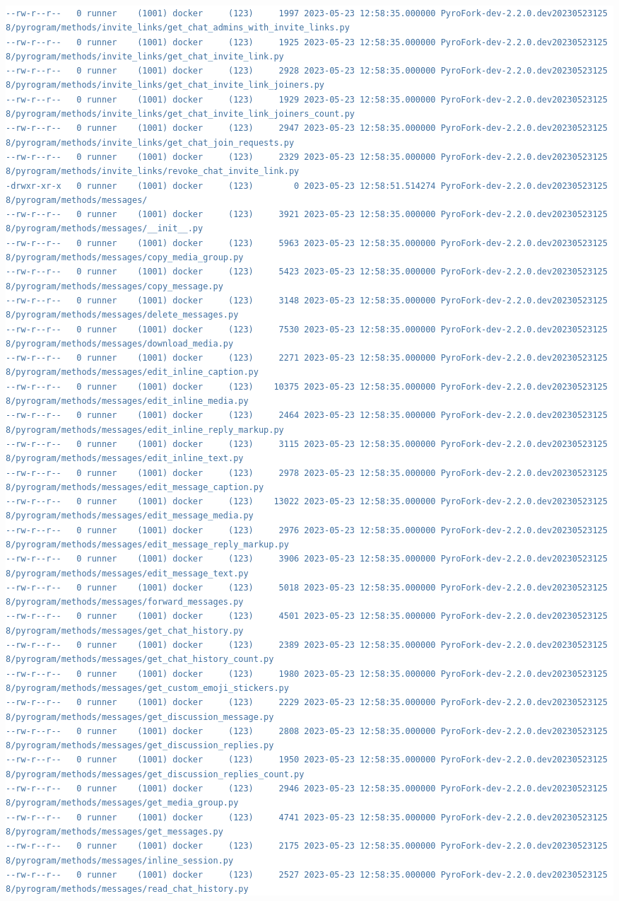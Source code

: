 ```diff
--rw-r--r--   0 runner    (1001) docker     (123)     1997 2023-05-23 12:58:35.000000 PyroFork-dev-2.2.0.dev202305231258/pyrogram/methods/invite_links/get_chat_admins_with_invite_links.py
--rw-r--r--   0 runner    (1001) docker     (123)     1925 2023-05-23 12:58:35.000000 PyroFork-dev-2.2.0.dev202305231258/pyrogram/methods/invite_links/get_chat_invite_link.py
--rw-r--r--   0 runner    (1001) docker     (123)     2928 2023-05-23 12:58:35.000000 PyroFork-dev-2.2.0.dev202305231258/pyrogram/methods/invite_links/get_chat_invite_link_joiners.py
--rw-r--r--   0 runner    (1001) docker     (123)     1929 2023-05-23 12:58:35.000000 PyroFork-dev-2.2.0.dev202305231258/pyrogram/methods/invite_links/get_chat_invite_link_joiners_count.py
--rw-r--r--   0 runner    (1001) docker     (123)     2947 2023-05-23 12:58:35.000000 PyroFork-dev-2.2.0.dev202305231258/pyrogram/methods/invite_links/get_chat_join_requests.py
--rw-r--r--   0 runner    (1001) docker     (123)     2329 2023-05-23 12:58:35.000000 PyroFork-dev-2.2.0.dev202305231258/pyrogram/methods/invite_links/revoke_chat_invite_link.py
-drwxr-xr-x   0 runner    (1001) docker     (123)        0 2023-05-23 12:58:51.514274 PyroFork-dev-2.2.0.dev202305231258/pyrogram/methods/messages/
--rw-r--r--   0 runner    (1001) docker     (123)     3921 2023-05-23 12:58:35.000000 PyroFork-dev-2.2.0.dev202305231258/pyrogram/methods/messages/__init__.py
--rw-r--r--   0 runner    (1001) docker     (123)     5963 2023-05-23 12:58:35.000000 PyroFork-dev-2.2.0.dev202305231258/pyrogram/methods/messages/copy_media_group.py
--rw-r--r--   0 runner    (1001) docker     (123)     5423 2023-05-23 12:58:35.000000 PyroFork-dev-2.2.0.dev202305231258/pyrogram/methods/messages/copy_message.py
--rw-r--r--   0 runner    (1001) docker     (123)     3148 2023-05-23 12:58:35.000000 PyroFork-dev-2.2.0.dev202305231258/pyrogram/methods/messages/delete_messages.py
--rw-r--r--   0 runner    (1001) docker     (123)     7530 2023-05-23 12:58:35.000000 PyroFork-dev-2.2.0.dev202305231258/pyrogram/methods/messages/download_media.py
--rw-r--r--   0 runner    (1001) docker     (123)     2271 2023-05-23 12:58:35.000000 PyroFork-dev-2.2.0.dev202305231258/pyrogram/methods/messages/edit_inline_caption.py
--rw-r--r--   0 runner    (1001) docker     (123)    10375 2023-05-23 12:58:35.000000 PyroFork-dev-2.2.0.dev202305231258/pyrogram/methods/messages/edit_inline_media.py
--rw-r--r--   0 runner    (1001) docker     (123)     2464 2023-05-23 12:58:35.000000 PyroFork-dev-2.2.0.dev202305231258/pyrogram/methods/messages/edit_inline_reply_markup.py
--rw-r--r--   0 runner    (1001) docker     (123)     3115 2023-05-23 12:58:35.000000 PyroFork-dev-2.2.0.dev202305231258/pyrogram/methods/messages/edit_inline_text.py
--rw-r--r--   0 runner    (1001) docker     (123)     2978 2023-05-23 12:58:35.000000 PyroFork-dev-2.2.0.dev202305231258/pyrogram/methods/messages/edit_message_caption.py
--rw-r--r--   0 runner    (1001) docker     (123)    13022 2023-05-23 12:58:35.000000 PyroFork-dev-2.2.0.dev202305231258/pyrogram/methods/messages/edit_message_media.py
--rw-r--r--   0 runner    (1001) docker     (123)     2976 2023-05-23 12:58:35.000000 PyroFork-dev-2.2.0.dev202305231258/pyrogram/methods/messages/edit_message_reply_markup.py
--rw-r--r--   0 runner    (1001) docker     (123)     3906 2023-05-23 12:58:35.000000 PyroFork-dev-2.2.0.dev202305231258/pyrogram/methods/messages/edit_message_text.py
--rw-r--r--   0 runner    (1001) docker     (123)     5018 2023-05-23 12:58:35.000000 PyroFork-dev-2.2.0.dev202305231258/pyrogram/methods/messages/forward_messages.py
--rw-r--r--   0 runner    (1001) docker     (123)     4501 2023-05-23 12:58:35.000000 PyroFork-dev-2.2.0.dev202305231258/pyrogram/methods/messages/get_chat_history.py
--rw-r--r--   0 runner    (1001) docker     (123)     2389 2023-05-23 12:58:35.000000 PyroFork-dev-2.2.0.dev202305231258/pyrogram/methods/messages/get_chat_history_count.py
--rw-r--r--   0 runner    (1001) docker     (123)     1980 2023-05-23 12:58:35.000000 PyroFork-dev-2.2.0.dev202305231258/pyrogram/methods/messages/get_custom_emoji_stickers.py
--rw-r--r--   0 runner    (1001) docker     (123)     2229 2023-05-23 12:58:35.000000 PyroFork-dev-2.2.0.dev202305231258/pyrogram/methods/messages/get_discussion_message.py
--rw-r--r--   0 runner    (1001) docker     (123)     2808 2023-05-23 12:58:35.000000 PyroFork-dev-2.2.0.dev202305231258/pyrogram/methods/messages/get_discussion_replies.py
--rw-r--r--   0 runner    (1001) docker     (123)     1950 2023-05-23 12:58:35.000000 PyroFork-dev-2.2.0.dev202305231258/pyrogram/methods/messages/get_discussion_replies_count.py
--rw-r--r--   0 runner    (1001) docker     (123)     2946 2023-05-23 12:58:35.000000 PyroFork-dev-2.2.0.dev202305231258/pyrogram/methods/messages/get_media_group.py
--rw-r--r--   0 runner    (1001) docker     (123)     4741 2023-05-23 12:58:35.000000 PyroFork-dev-2.2.0.dev202305231258/pyrogram/methods/messages/get_messages.py
--rw-r--r--   0 runner    (1001) docker     (123)     2175 2023-05-23 12:58:35.000000 PyroFork-dev-2.2.0.dev202305231258/pyrogram/methods/messages/inline_session.py
--rw-r--r--   0 runner    (1001) docker     (123)     2527 2023-05-23 12:58:35.000000 PyroFork-dev-2.2.0.dev202305231258/pyrogram/methods/messages/read_chat_history.py
```